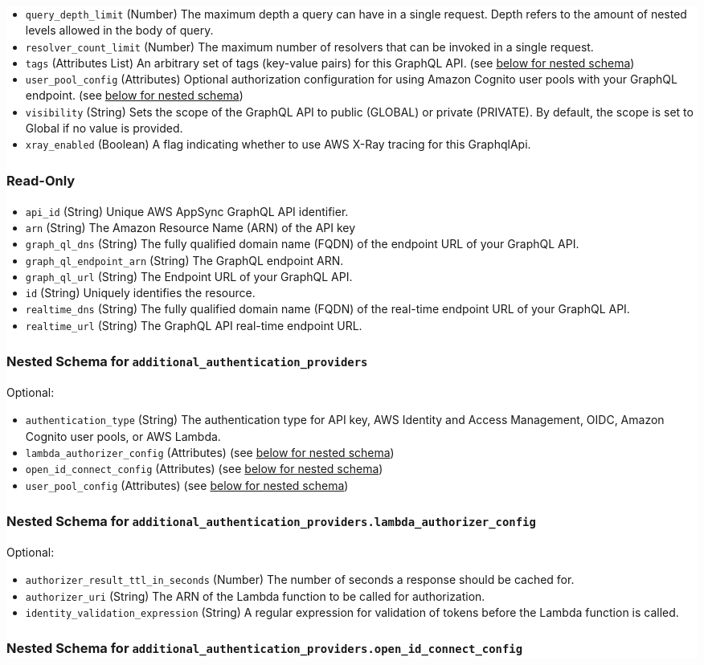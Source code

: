 - `query_depth_limit` (Number) The maximum depth a query can have in a single request. Depth refers to the amount of nested levels allowed in the body of query.
- `resolver_count_limit` (Number) The maximum number of resolvers that can be invoked in a single request.
- `tags` (Attributes List) An arbitrary set of tags (key-value pairs) for this GraphQL API. (see [below for nested schema](#nestedatt--tags))
- `user_pool_config` (Attributes) Optional authorization configuration for using Amazon Cognito user pools with your GraphQL endpoint. (see [below for nested schema](#nestedatt--user_pool_config))
- `visibility` (String) Sets the scope of the GraphQL API to public (GLOBAL) or private (PRIVATE). By default, the scope is set to Global if no value is provided.
- `xray_enabled` (Boolean) A flag indicating whether to use AWS X-Ray tracing for this GraphqlApi.

### Read-Only

- `api_id` (String) Unique AWS AppSync GraphQL API identifier.
- `arn` (String) The Amazon Resource Name (ARN) of the API key
- `graph_ql_dns` (String) The fully qualified domain name (FQDN) of the endpoint URL of your GraphQL API.
- `graph_ql_endpoint_arn` (String) The GraphQL endpoint ARN.
- `graph_ql_url` (String) The Endpoint URL of your GraphQL API.
- `id` (String) Uniquely identifies the resource.
- `realtime_dns` (String) The fully qualified domain name (FQDN) of the real-time endpoint URL of your GraphQL API.
- `realtime_url` (String) The GraphQL API real-time endpoint URL.

<a id="nestedatt--additional_authentication_providers"></a>
### Nested Schema for `additional_authentication_providers`

Optional:

- `authentication_type` (String) The authentication type for API key, AWS Identity and Access Management, OIDC, Amazon Cognito user pools, or AWS Lambda.
- `lambda_authorizer_config` (Attributes) (see [below for nested schema](#nestedatt--additional_authentication_providers--lambda_authorizer_config))
- `open_id_connect_config` (Attributes) (see [below for nested schema](#nestedatt--additional_authentication_providers--open_id_connect_config))
- `user_pool_config` (Attributes) (see [below for nested schema](#nestedatt--additional_authentication_providers--user_pool_config))

<a id="nestedatt--additional_authentication_providers--lambda_authorizer_config"></a>
### Nested Schema for `additional_authentication_providers.lambda_authorizer_config`

Optional:

- `authorizer_result_ttl_in_seconds` (Number) The number of seconds a response should be cached for.
- `authorizer_uri` (String) The ARN of the Lambda function to be called for authorization.
- `identity_validation_expression` (String) A regular expression for validation of tokens before the Lambda function is called.


<a id="nestedatt--additional_authentication_providers--open_id_connect_config"></a>
### Nested Schema for `additional_authentication_providers.open_id_connect_config`
